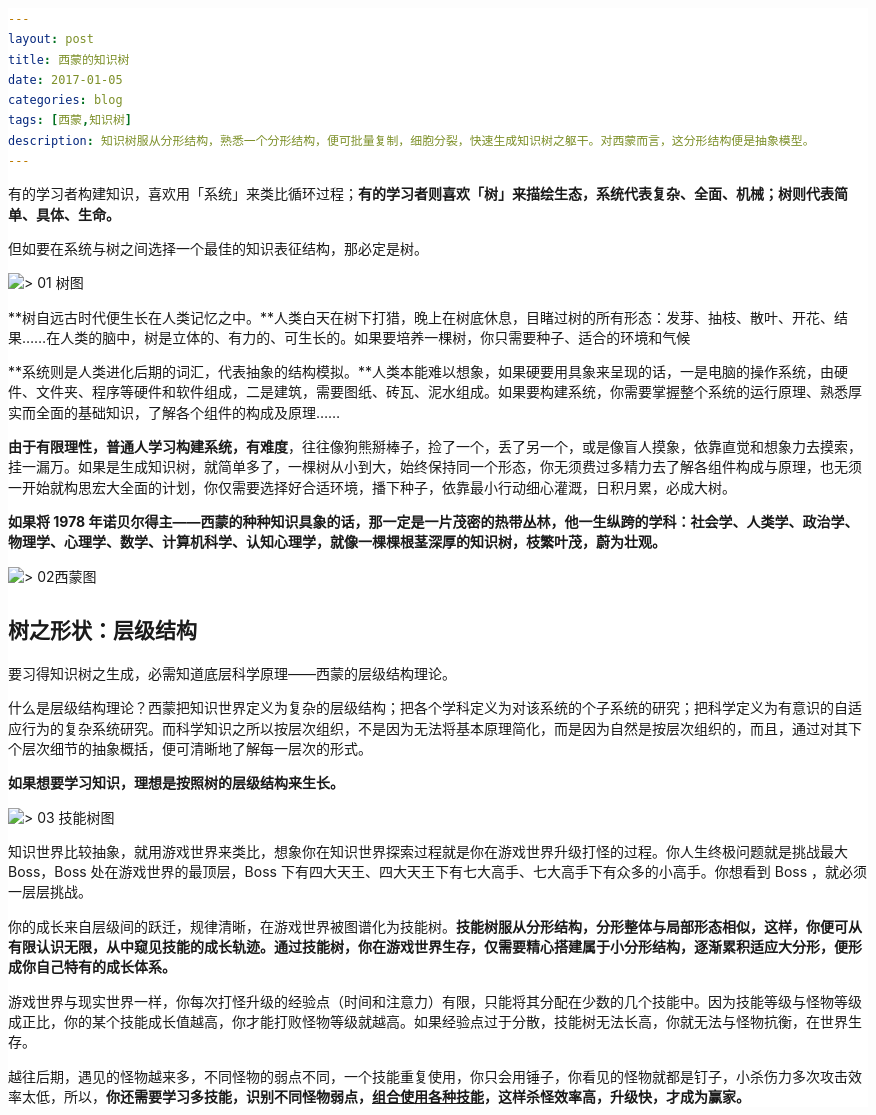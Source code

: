 ```yaml
---
layout: post
title: 西蒙的知识树
date: 2017-01-05
categories: blog
tags: [西蒙,知识树]
description: 知识树服从分形结构，熟悉一个分形结构，便可批量复制，细胞分裂，快速生成知识树之躯干。对西蒙而言，这分形结构便是抽象模型。
---
```



有的学习者构建知识，喜欢用「系统」来类比循环过程；**有的学习者则喜欢「树」来描绘生态，系统代表复杂、全面、机械；树则代表简单、具体、生命。**

但如要在系统与树之间选择一个最佳的知识表征结构，那必定是树。

![> 01 树图](http://openmindclub.qiniudn.com/omt/KnowledgeTree01.jpg)

**树自远古时代便生长在人类记忆之中。**人类白天在树下打猎，晚上在树底休息，目睹过树的所有形态：发芽、抽枝、散叶、开花、结果……在人类的脑中，树是立体的、有力的、可生长的。如果要培养一棵树，你只需要种子、适合的环境和气候

**系统则是人类进化后期的词汇，代表抽象的结构模拟。**人类本能难以想象，如果硬要用具象来呈现的话，一是电脑的操作系统，由硬件、文件夹、程序等硬件和软件组成，二是建筑，需要图纸、砖瓦、泥水组成。如果要构建系统，你需要掌握整个系统的运行原理、熟悉厚实而全面的基础知识，了解各个组件的构成及原理……

**由于有限理性，普通人学习构建系统，有难度**，往往像狗熊掰棒子，捡了一个，丢了另一个，或是像盲人摸象，依靠直觉和想象力去摸索，挂一漏万。如果是生成知识树，就简单多了，一棵树从小到大，始终保持同一个形态，你无须费过多精力去了解各组件构成与原理，也无须一开始就构思宏大全面的计划，你仅需要选择好合适环境，播下种子，依靠最小行动细心灌溉，日积月累，必成大树。

**如果将 1978 年诺贝尔得主——西蒙的种种知识具象的话，那一定是一片茂密的热带丛林，他一生纵跨的学科：社会学、人类学、政治学、物理学、心理学、数学、计算机科学、认知心理学，就像一棵棵根茎深厚的知识树，枝繁叶茂，蔚为壮观。**

![>  02西蒙图](http://openmindclub.qiniudn.com/omt/KnowledgeTree02.jpg)

## 树之形状：层级结构

要习得知识树之生成，必需知道底层科学原理——西蒙的层级结构理论。

什么是层级结构理论？西蒙把知识世界定义为复杂的层级结构；把各个学科定义为对该系统的个子系统的研究；把科学定义为有意识的自适应行为的复杂系统研究。而科学知识之所以按层次组织，不是因为无法将基本原理简化，而是因为自然是按层次组织的，而且，通过对其下个层次细节的抽象概括，便可清晰地了解每一层次的形式。

**如果想要学习知识，理想是按照树的层级结构来生长。**

![> 03 技能树图 ](http://openmindclub.qiniudn.com/omt/KnowledgeTree03.jpg)

知识世界比较抽象，就用游戏世界来类比，想象你在知识世界探索过程就是你在游戏世界升级打怪的过程。你人生终极问题就是挑战最大 Boss，Boss 处在游戏世界的最顶层，Boss 下有四大天王、四大天王下有七大高手、七大高手下有众多的小高手。你想看到 Boss ，就必须一层层挑战。

你的成长来自层级间的跃迁，规律清晰，在游戏世界被图谱化为技能树。**技能树服从分形结构，分形整体与局部形态相似，这样，你便可从有限认识无限，从中窥见技能的成长轨迹。通过技能树，你在游戏世界生存，仅需要精心搭建属于小分形结构，逐渐累积适应大分形，便形成你自己特有的成长体系。**

游戏世界与现实世界一样，你每次打怪升级的经验点（时间和注意力）有限，只能将其分配在少数的几个技能中。因为技能等级与怪物等级成正比，你的某个技能成长值越高，你才能打败怪物等级就越高。如果经验点过于分散，技能树无法长高，你就无法与怪物抗衡，在世界生存。

越往后期，遇见的怪物越来多，不同怪物的弱点不同，一个技能重复使用，你只会用锤子，你看见的怪物就都是钉子，小杀伤力多次攻击效率太低，所以，**你还需要学习多技能，识别不同怪物弱点，[组合使用各种技能](https://mp.weixin.qq.com/s?__biz=MzA4ODM4ODQ3MQ==&mid=2651932219&idx=1&sn=b8267afa47064297d5661f20c6ab1ef2&chksm=8bcf0023bcb88935e2f69809476895855792b6a0427b9557bbba03aa62b201a84ae5e3eac546#rd)，这样杀怪效率高，升级快，才成为赢家。**
